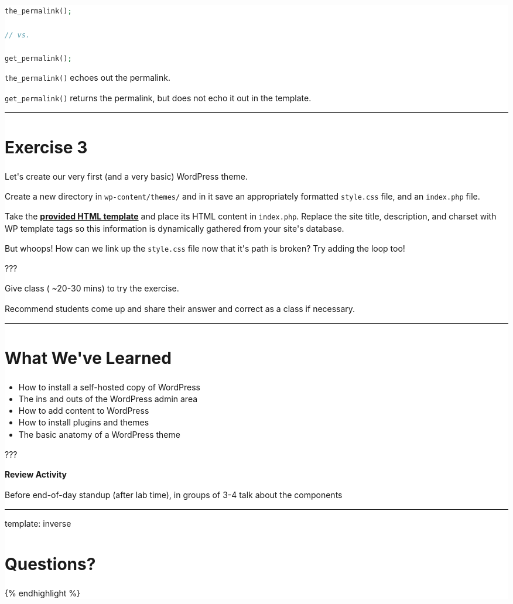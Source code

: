 ```php
the_permalink();

// vs.

get_permalink();
```

`the_permalink()` echoes out the permalink.

`get_permalink()` returns the permalink, but does not echo it out in the template.

---

# Exercise 3

Let's create our very first (and a very basic) WordPress theme.

Create a new directory in `wp-content/themes/` and in it save an appropriately formatted `style.css` file, and an `index.php` file.

Take the **[provided HTML template](/public/files/exercises/wp-first-theme.zip)** and place its HTML content in `index.php`. Replace the site title, description, and charset with WP template tags so this information is dynamically gathered from your site's database.

But whoops! How can we link up the `style.css` file now that it's path is broken? Try adding the loop too!

???

Give class ( ~20-30 mins) to try the exercise.

Recommend students come up and share their answer and correct as a class if necessary.

---

# What We've Learned

* How to install a self-hosted copy of WordPress
* The ins and outs of the WordPress admin area
* How to add content to WordPress
* How to install plugins and themes
* The basic anatomy of a WordPress theme

???

**Review Activity**

Before end-of-day standup (after lab time), in groups of 3-4 talk about the components

---

template: inverse

# Questions?

{% endhighlight %}
